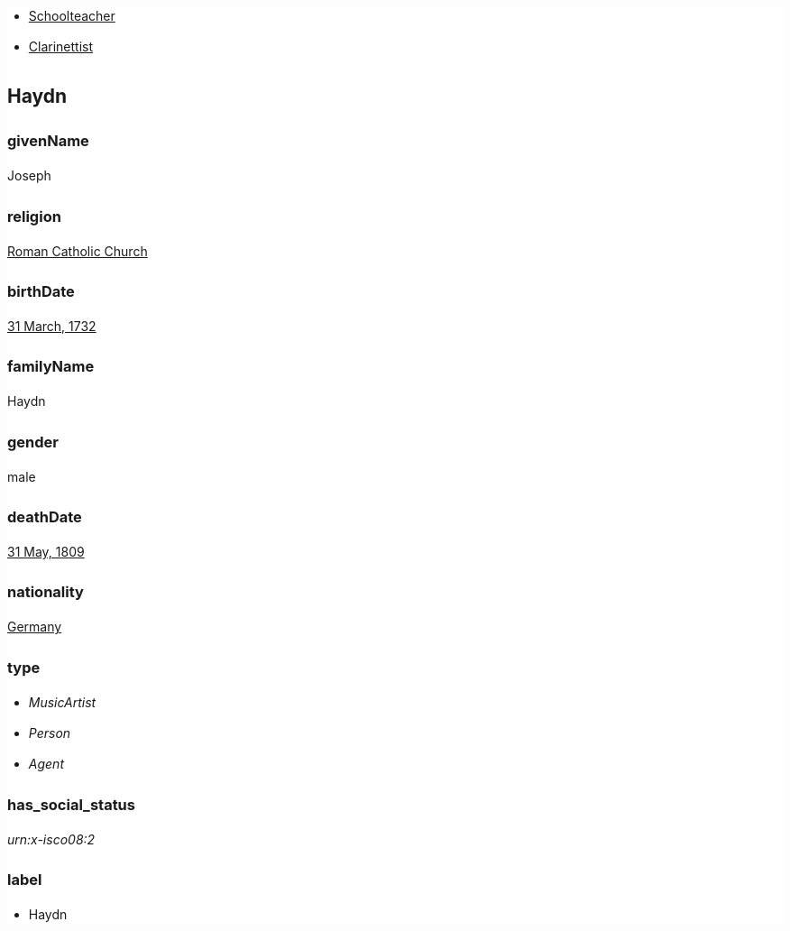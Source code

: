  - [Schoolteacher](#Schoolteacher)

 - [Clarinettist](#Clarinettist)

## Haydn

### givenName


Joseph

### religion


[Roman Catholic Church](#Roman-Catholic-Church)

### birthDate


[31 March, 1732](#31-March-1732)

### familyName


Haydn

### gender


male

### deathDate


[31 May, 1809](#31-May-1809)

### nationality


[Germany](#Germany)

### type

 - *MusicArtist*

 - *Person*

 - *Agent*

### has_social_status


*urn:x-isco08:2*

### label

 - Haydn
